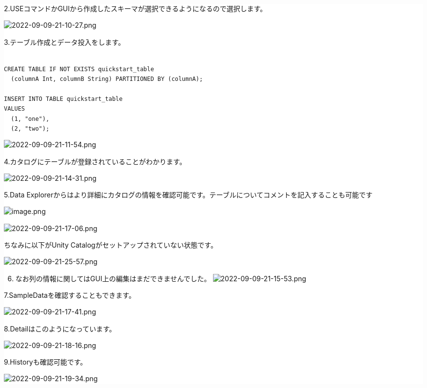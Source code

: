 

2.USEコマンドかGUIから作成したスキーマが選択できるようになるので選択します。


![2022-09-09-21-10-27.png](https://qiita-image-store.s3.ap-northeast-1.amazonaws.com/0/281819/6d0a1d99-838b-4101-273b-cbb6db28f201.png)

3.テーブル作成とデータ投入をします。

```sql:sql

CREATE TABLE IF NOT EXISTS quickstart_table
  (columnA Int, columnB String) PARTITIONED BY (columnA);
 
INSERT INTO TABLE quickstart_table
VALUES
  (1, "one"),
  (2, "two");

```

![2022-09-09-21-11-54.png](https://qiita-image-store.s3.ap-northeast-1.amazonaws.com/0/281819/87253ca7-de2e-df51-1a8d-90160d0d435b.png)

4.カタログにテーブルが登録されていることがわかります。

![2022-09-09-21-14-31.png](https://qiita-image-store.s3.ap-northeast-1.amazonaws.com/0/281819/da01e282-3bea-fa25-78e6-a30bc5b3b16d.png)

5.Data Explorerからはより詳細にカタログの情報を確認可能です。テーブルについてコメントを記入することも可能です

![image.png](https://qiita-image-store.s3.ap-northeast-1.amazonaws.com/0/281819/8a30e27e-8e56-c6f5-fe52-41fbd30cb8a3.png)


![2022-09-09-21-17-06.png](https://qiita-image-store.s3.ap-northeast-1.amazonaws.com/0/281819/ad367476-d8b8-0cd2-83a4-48506565ee1f.png)


ちなみに以下がUnity Catalogがセットアップされていない状態です。

![2022-09-09-21-25-57.png](https://qiita-image-store.s3.ap-northeast-1.amazonaws.com/0/281819/933cb46a-7b30-a0f7-2cd4-e70b60ebeda9.png)

6. なお列の情報に関してはGUI上の編集はまだできませんでした。
![2022-09-09-21-15-53.png](https://qiita-image-store.s3.ap-northeast-1.amazonaws.com/0/281819/ede1118d-53e2-7adc-fbed-b2bf34d9e69e.png)

7.SampleDataを確認することもできます。


![2022-09-09-21-17-41.png](https://qiita-image-store.s3.ap-northeast-1.amazonaws.com/0/281819/fb3b7ce3-3c49-80d7-ccd3-0f1ef0dc0fde.png)


8.Detailはこのようになっています。


![2022-09-09-21-18-16.png](https://qiita-image-store.s3.ap-northeast-1.amazonaws.com/0/281819/588328c9-a98a-b506-4780-eaf1353d4899.png)

9.Historyも確認可能です。


![2022-09-09-21-19-34.png](https://qiita-image-store.s3.ap-northeast-1.amazonaws.com/0/281819/ad26eea4-f59a-0d51-9364-905953ec022e.png)
